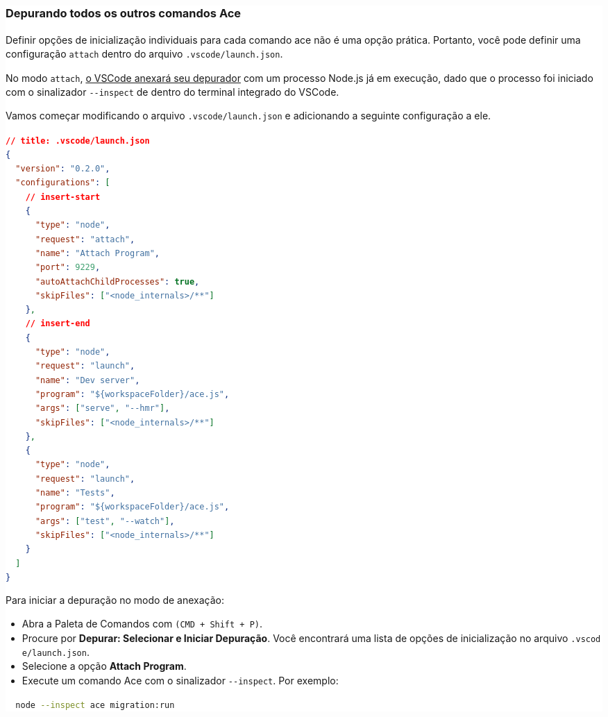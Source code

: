 ### Depurando todos os outros comandos Ace
Definir opções de inicialização individuais para cada comando ace não é uma opção prática. Portanto, você pode definir uma configuração `attach` dentro do arquivo `.vscode/launch.json`.

No modo `attach`, [o VSCode anexará seu depurador](https://code.visualstudio.com/blogs/2018/07/12/introducing-logpoints-and-auto-attach#_autoattaching-to-node-processes) com um processo Node.js já em execução, dado que o processo foi iniciado com o sinalizador `--inspect` de dentro do terminal integrado do VSCode.

Vamos começar modificando o arquivo `.vscode/launch.json` e adicionando a seguinte configuração a ele.

```json
// title: .vscode/launch.json
{
  "version": "0.2.0",
  "configurations": [
    // insert-start
    {
      "type": "node",
      "request": "attach",
      "name": "Attach Program",
      "port": 9229,
      "autoAttachChildProcesses": true,
      "skipFiles": ["<node_internals>/**"]
    },
    // insert-end
    {
      "type": "node",
      "request": "launch",
      "name": "Dev server",
      "program": "${workspaceFolder}/ace.js",
      "args": ["serve", "--hmr"],
      "skipFiles": ["<node_internals>/**"]
    },
    {
      "type": "node",
      "request": "launch",
      "name": "Tests",
      "program": "${workspaceFolder}/ace.js",
      "args": ["test", "--watch"],
      "skipFiles": ["<node_internals>/**"]
    }
  ]
}
```

Para iniciar a depuração no modo de anexação:

- Abra a Paleta de Comandos com `(CMD + Shift + P)`.
- Procure por **Depurar: Selecionar e Iniciar Depuração**. Você encontrará uma lista de opções de inicialização no arquivo `.vscode/launch.json`.
- Selecione a opção **Attach Program**.
- Execute um comando Ace com o sinalizador `--inspect`. Por exemplo:
```sh
  node --inspect ace migration:run
  ```
